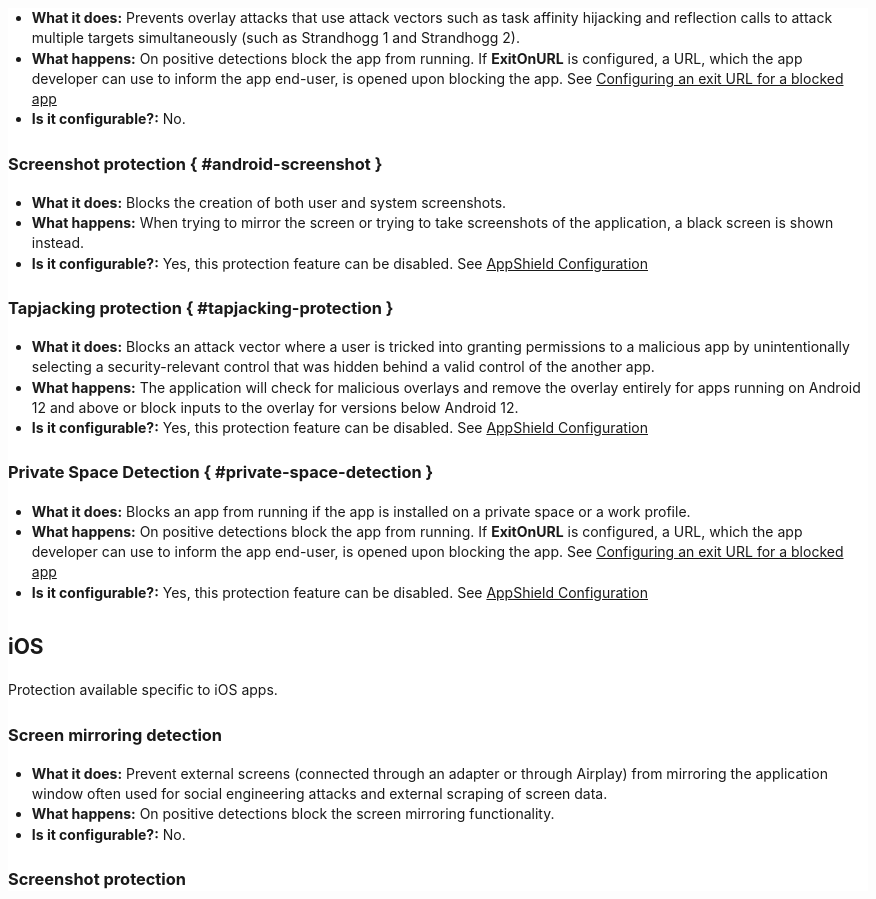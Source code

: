 * **What it does:** Prevents overlay attacks that use attack vectors such as task affinity hijacking and reflection calls to attack multiple targets simultaneously (such as Strandhogg 1 and Strandhogg 2).
* **What happens:** On positive detections block the app from running. If **ExitOnURL** is configured, a URL, which the app developer can use to inform the app end-user, is opened upon blocking the app. See [Configuring an exit URL for a blocked app](ExitOnUrl.md)
* **Is it configurable?:** No.

### Screenshot protection { #android-screenshot }

* **What it does:** Blocks the creation of both user and system screenshots.
* **What happens:** When trying to mirror the screen or trying to take screenshots of the application, a black screen is shown instead.
* **Is it configurable?:** Yes, this protection feature can be disabled. See [AppShield Configuration](intro.md#configuration)

### Tapjacking protection { #tapjacking-protection }

* **What it does:** Blocks an attack vector where a user is tricked into granting permissions to a malicious app by unintentionally selecting a security-relevant control that was hidden behind a valid control of the another app.  
* **What happens:** The application will check for malicious overlays and remove the overlay entirely for apps running on Android 12 and above or block inputs to the overlay for versions below Android 12.
* **Is it configurable?:** Yes, this protection feature can be disabled. See [AppShield Configuration](intro.md#configuration)

### Private Space Detection { #private-space-detection }

* **What it does:** Blocks an app from running if the app is installed on a private space or a work profile.  
* **What happens:** On positive detections block the app from running. If **ExitOnURL** is configured, a URL, which the app developer can use to inform the app end-user, is opened upon blocking the app. See [Configuring an exit URL for a blocked app](ExitOnUrl.md)
* **Is it configurable?:** Yes, this protection feature can be disabled. See [AppShield Configuration](intro.md#configuration)

## iOS

Protection available specific to iOS apps.


### Screen mirroring detection

* **What it does:** Prevent external screens (connected through an adapter or through Airplay) from mirroring the application window often used for social engineering attacks and external scraping of screen data.
* **What happens:** On positive detections block the screen mirroring functionality.
* **Is it configurable?:** No.


### Screenshot protection
